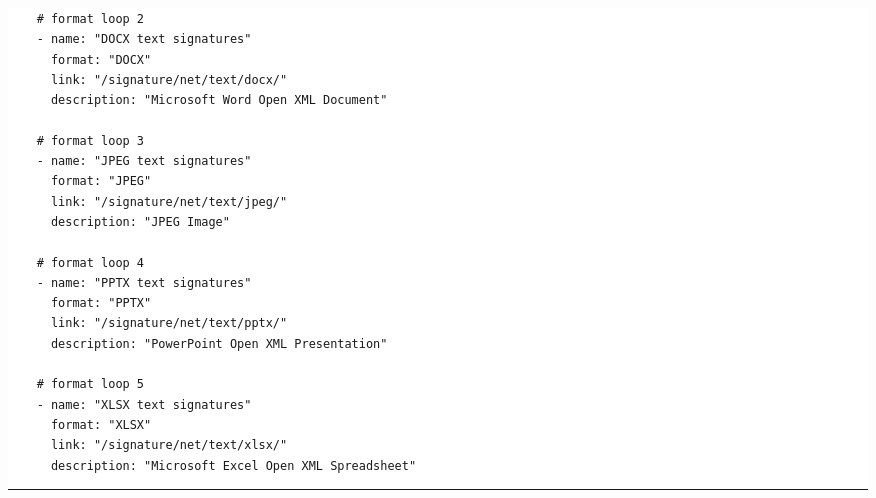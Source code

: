         # format loop 2
        - name: "DOCX text signatures"
          format: "DOCX"
          link: "/signature/net/text/docx/"
          description: "Microsoft Word Open XML Document"
          
        # format loop 3
        - name: "JPEG text signatures"
          format: "JPEG"
          link: "/signature/net/text/jpeg/"
          description: "JPEG Image"
          
        # format loop 4
        - name: "PPTX text signatures"
          format: "PPTX"
          link: "/signature/net/text/pptx/"
          description: "PowerPoint Open XML Presentation"
          
        # format loop 5
        - name: "XLSX text signatures"
          format: "XLSX"
          link: "/signature/net/text/xlsx/"
          description: "Microsoft Excel Open XML Spreadsheet"


          

---